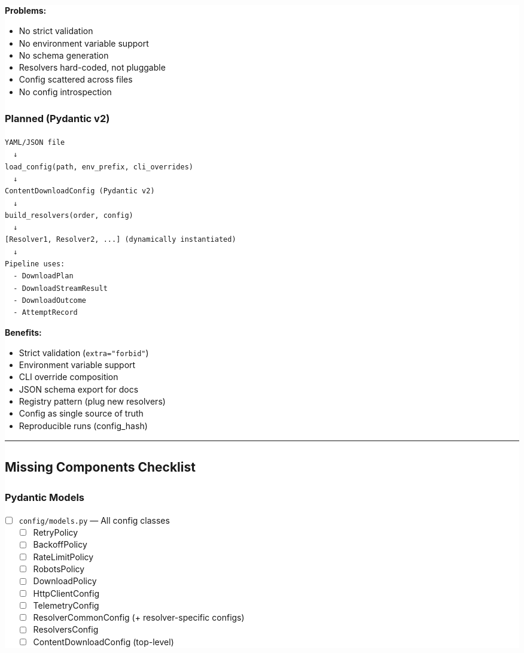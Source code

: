 **Problems:**

- No strict validation
- No environment variable support
- No schema generation
- Resolvers hard-coded, not pluggable
- Config scattered across files
- No config introspection

### Planned (Pydantic v2)

```
YAML/JSON file
  ↓
load_config(path, env_prefix, cli_overrides)
  ↓
ContentDownloadConfig (Pydantic v2)
  ↓
build_resolvers(order, config)
  ↓
[Resolver1, Resolver2, ...] (dynamically instantiated)
  ↓
Pipeline uses:
  - DownloadPlan
  - DownloadStreamResult
  - DownloadOutcome
  - AttemptRecord
```

**Benefits:**

- Strict validation (`extra="forbid"`)
- Environment variable support
- CLI override composition
- JSON schema export for docs
- Registry pattern (plug new resolvers)
- Config as single source of truth
- Reproducible runs (config_hash)

---

## Missing Components Checklist

### Pydantic Models

- [ ] `config/models.py` — All config classes
  - [ ] RetryPolicy
  - [ ] BackoffPolicy
  - [ ] RateLimitPolicy
  - [ ] RobotsPolicy
  - [ ] DownloadPolicy
  - [ ] HttpClientConfig
  - [ ] TelemetryConfig
  - [ ] ResolverCommonConfig (+ resolver-specific configs)
  - [ ] ResolversConfig
  - [ ] ContentDownloadConfig (top-level)
